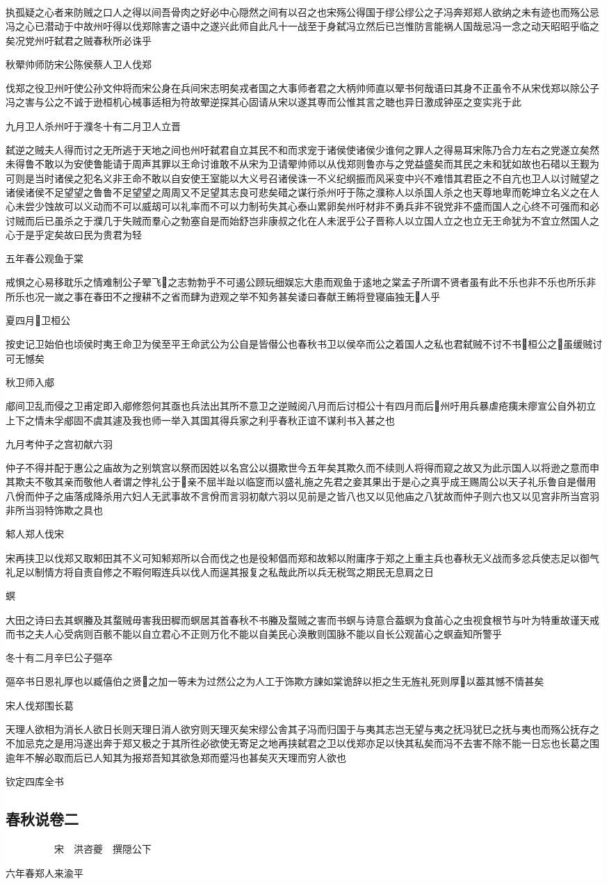 执孤疑之心者来防贼之口人之得以间吾骨肉之好必中心隠然之间有以召之也宋殇公得国于缪公缪公之子冯奔郑郑人欲纳之未有迹也而殇公忌冯之心已潜动于中故州吁得以伐郑除害之语中之遂兴此师自此凡十一战至于身弑冯立然后已岂惟防言能祸人国哉忌冯一念之动天昭昭乎临之矣况党州吁弑君之贼春秋所必诛乎  

秋翚帅师防宋公陈侯蔡人卫人伐郑  

伐郑之役卫州吁使公孙文仲将而宋公身在兵间宋志明矣戎者国之大事师者君之大柄帅师直以翚书何哉语曰其身不正虽令不从宋伐郑以除公子冯之害与公之不诚于逊桓机心械事适相为符故翚逆探其心固请从宋以遂其専而公惟其言之聴也异日激成钟巫之变实兆于此  

九月卫人杀州吁于濮冬十有二月卫人立晋  

弑逆之贼夫人得而讨之无所逃于天地之间也州吁弑君自立其民不和而求宠于诸侯使诸侯少谁何之罪人之得易耳宋陈乃合力左右之党遂立矣然未得鲁不敢以为安使鲁能请于周声其罪以王命讨谁敢不从宋为卫请翚帅师以从伐郑则鲁亦与之党益盛矣而其民之未和犹如故也石碏以王觐为可则是当时诸侯之犯名义非王命不敢以自安使王室能以大义号召诸侯诛一不义纪纲振而风采变中兴不难惜其君臣之不自亢也卫人以讨贼望之诸侯诸侯不足望望之鲁鲁不足望望之周周又不足望其志良可悲矣碏之谋行杀州吁于陈之濮称人以杀国人杀之也天尊地卑而乾坤立名义之在人心未尝少蚀故可以义动而不可以威刼可以礼率而不可以力制茍失其心泰山累卵矣州吁材非不勇兵非不锐党非不盛而国人之心终不可强而和必讨贼而后已虽杀之于濮几于失贼而羣心之勃塞自是而始舒岂非康叔之化在人未泯乎公子晋称人以立国人立之也立无王命犹为不宜立然国人之心于是乎定矣故曰民为贵君为轻  

五年春公观鱼于棠  

戒惧之心易移耽乐之情难制公子翚飞之志勃勃乎不可遏公顾玩细娱忘大患而观鱼于逺地之棠孟子所谓不贤者虽有此不乐也非不乐也所乐非所乐也况一嵗之事在春田不之搜耕不之省而肆为逰观之举不知务甚矣诿曰春献王鲔将登寝庙独无人乎  

夏四月卫桓公  

按史记卫始伯也顷侯时夷王命卫为侯至平王命武公为公自是皆僣公也春秋书卫以侯卒而公之着国人之私也君弑贼不讨不书桓公之虽缓贼讨可无憾矣  

秋卫师入郕  

郕间卫乱而侵之卫甫定即入郕修怨何其亟也兵法出其所不意卫之逆贼阅八月而后讨桓公十有四月而后州吁用兵暴虐疮痍未瘳宣公自外初立上下之情未孚郕固不虞其遽及我也师一举入其国其得兵家之利乎春秋正谊不谋利书入甚之也  

九月考仲子之宫初献六羽  

仲子不得并配于惠公之庙故为之别筑宫以祭而因姓以名宫公以摄欺世今五年矣其欺久而不续则人将得而窥之故又为此示国人以将逊之意而申其欺夫不敬其亲而敬他人者谓之悖礼公于亲不屈半趾以临窆而以盛礼施之先君之妾其果出于是心之真乎成王赐周公以天子礼乐鲁自是僣用八佾而仲子之庙落成降杀用六妇人无武事故不言佾而言羽初献六羽以见前是之皆八也又以见他庙之八犹故而仲子则六也又以见宫非所当宫羽非所当羽特饰欺之具也  

邾人郑人伐宋  

宋再挟卫以伐郑又取邾田其不义可知邾郑所以合而伐之也是役邾倡而郑和故邾以附庸序于郑之上重主兵也春秋无义战而多忿兵使志足以御气礼足以制情方将自责自修之不暇何暇连兵以伐人而逞其报复之私哉此所以兵无税驾之期民无息肩之日  

螟  

大田之诗曰去其螟螣及其蝥贼毋害我田穉而螟居其首春秋不书螣及蝥贼之害而书螟与诗意合葢螟为食苖心之虫视食根节与叶为特重故谨天戒而书之夫人心受病则百骸不能以自立君心不正则万化不能以自美民心涣散则国脉不能以自长公观苖心之螟盍知所警乎  

冬十有二月辛巳公子彄卒  

彄卒书日恩礼厚也以臧僖伯之贤之加一等未为过然公之为人工于饰欺方諌如棠诡辞以拒之生无旌礼死则厚以葢其憾不情甚矣  

宋人伐郑围长葛  

天理人欲相为消长人欲日长则天理日消人欲穷则天理灭矣宋缪公舎其子冯而归国于与夷其志岂无望与夷之抚冯犹巳之抚与夷也而殇公抚存之不加忌克之是用冯遂出奔于郑又极之于其所徃必欲使无寄足之地再挟弑君之卫以伐郑亦足以快其私矣而冯不去害不除不能一日忘也长葛之围逾年不解必取而后已人知其为报郑吾知其欲急郑而蹙冯也甚矣灭天理而穷人欲也  

钦定四库全书  

## 春秋说卷二

　　　　　宋　洪咨夔　撰隠公下  

六年春郑人来渝平  
